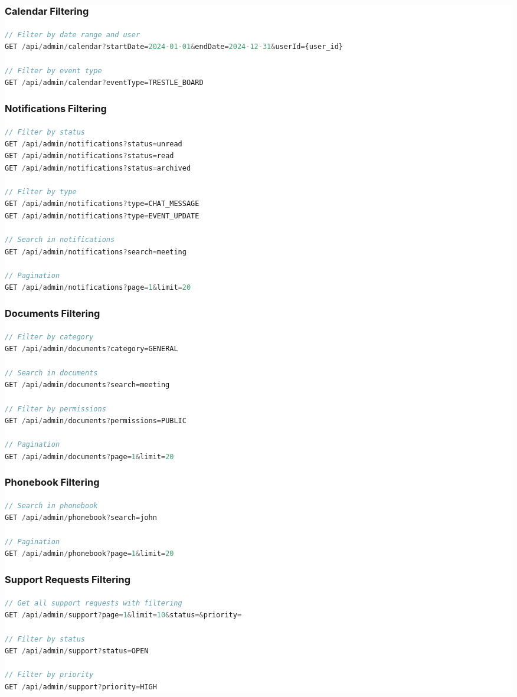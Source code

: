 ### **Calendar Filtering**
```javascript
// Filter by date range and user
GET /api/admin/calendar?startDate=2024-01-01&endDate=2024-12-31&userId={user_id}

// Filter by event type
GET /api/admin/calendar?eventType=TRESTLE_BOARD
```

### **Notifications Filtering**
```javascript
// Filter by status
GET /api/admin/notifications?status=unread
GET /api/admin/notifications?status=read
GET /api/admin/notifications?status=archived

// Filter by type
GET /api/admin/notifications?type=CHAT_MESSAGE
GET /api/admin/notifications?type=EVENT_UPDATE

// Search in notifications
GET /api/admin/notifications?search=meeting

// Pagination
GET /api/admin/notifications?page=1&limit=20
```

### **Documents Filtering**
```javascript
// Filter by category
GET /api/admin/documents?category=GENERAL

// Search in documents
GET /api/admin/documents?search=meeting

// Filter by permissions
GET /api/admin/documents?permissions=PUBLIC

// Pagination
GET /api/admin/documents?page=1&limit=20
```

### **Phonebook Filtering**
```javascript
// Search in phonebook
GET /api/admin/phonebook?search=john

// Pagination
GET /api/admin/phonebook?page=1&limit=20
```

### **Support Requests Filtering**
```javascript
// Get all support requests with filtering
GET /api/admin/support?page=1&limit=10&status=&priority=

// Filter by status
GET /api/admin/support?status=OPEN

// Filter by priority
GET /api/admin/support?priority=HIGH
```
